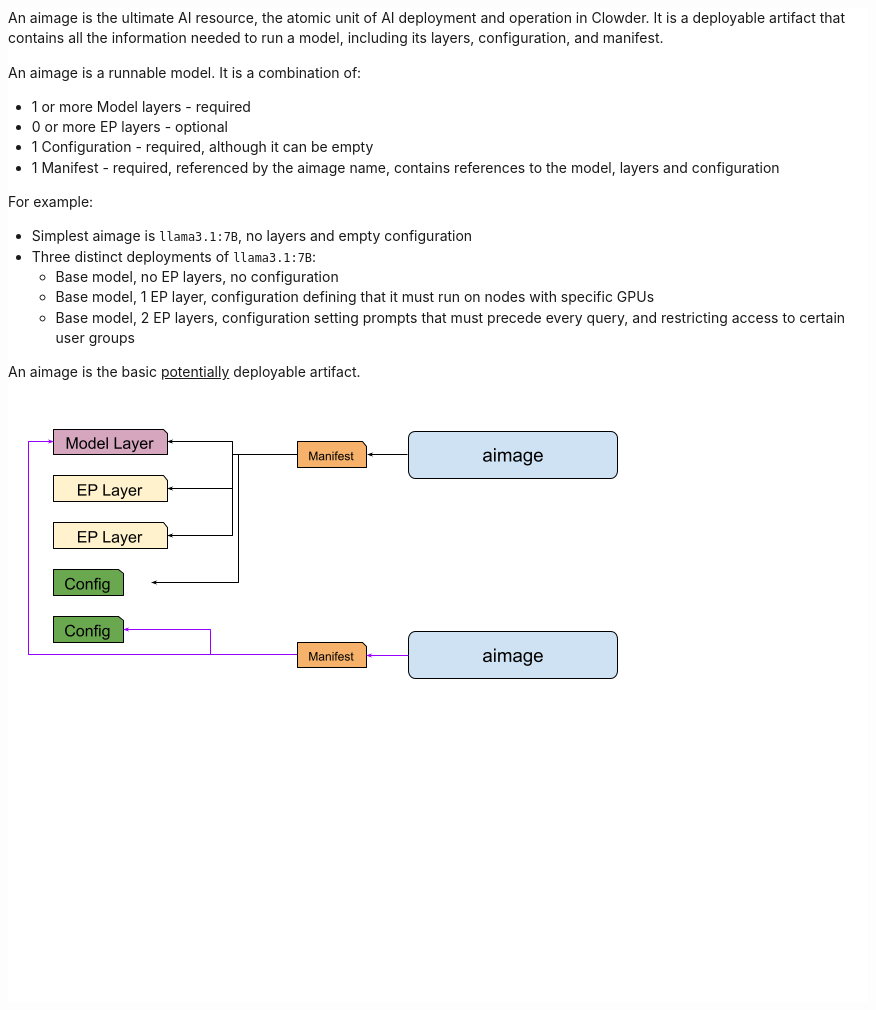 An aimage is the ultimate AI resource, the atomic unit of AI deployment and operation in Clowder. It is a deployable artifact that contains all the information needed to run a model, including its layers, configuration, and manifest.

An aimage is a runnable model. It is a combination of:

* 1 or more Model layers - required
* 0 or more EP layers - optional
* 1 Configuration - required, although it can be empty
* 1 Manifest - required, referenced by the aimage name, contains references to the model, layers and configuration

For example:
* Simplest aimage is `llama3.1:7B`, no layers and empty configuration
* Three distinct deployments of `llama3.1:7B`:
  * Base model, no EP layers, no configuration
  * Base model, 1 EP layer, configuration defining that it must run on nodes with specific GPUs
  * Base model, 2 EP layers, configuration setting prompts that must precede every query, and restricting access to certain user groups

An aimage is the basic <u>potentially</u> deployable artifact.

![AImage](/img/aimage.png)
